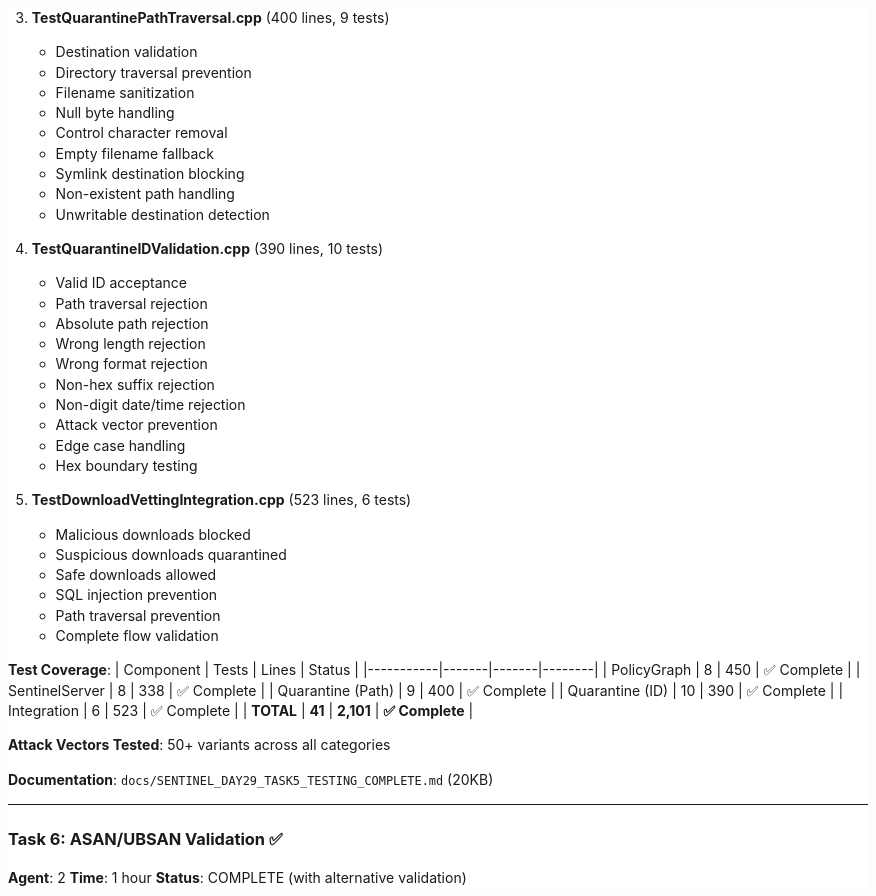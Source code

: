3. **TestQuarantinePathTraversal.cpp** (400 lines, 9 tests)
   - Destination validation
   - Directory traversal prevention
   - Filename sanitization
   - Null byte handling
   - Control character removal
   - Empty filename fallback
   - Symlink destination blocking
   - Non-existent path handling
   - Unwritable destination detection

4. **TestQuarantineIDValidation.cpp** (390 lines, 10 tests)
   - Valid ID acceptance
   - Path traversal rejection
   - Absolute path rejection
   - Wrong length rejection
   - Wrong format rejection
   - Non-hex suffix rejection
   - Non-digit date/time rejection
   - Attack vector prevention
   - Edge case handling
   - Hex boundary testing

5. **TestDownloadVettingIntegration.cpp** (523 lines, 6 tests)
   - Malicious downloads blocked
   - Suspicious downloads quarantined
   - Safe downloads allowed
   - SQL injection prevention
   - Path traversal prevention
   - Complete flow validation

**Test Coverage**:
| Component | Tests | Lines | Status |
|-----------|-------|-------|--------|
| PolicyGraph | 8 | 450 | ✅ Complete |
| SentinelServer | 8 | 338 | ✅ Complete |
| Quarantine (Path) | 9 | 400 | ✅ Complete |
| Quarantine (ID) | 10 | 390 | ✅ Complete |
| Integration | 6 | 523 | ✅ Complete |
| **TOTAL** | **41** | **2,101** | **✅ Complete** |

**Attack Vectors Tested**: 50+ variants across all categories

**Documentation**: `docs/SENTINEL_DAY29_TASK5_TESTING_COMPLETE.md` (20KB)

---

### Task 6: ASAN/UBSAN Validation ✅

**Agent**: 2
**Time**: 1 hour
**Status**: COMPLETE (with alternative validation)
